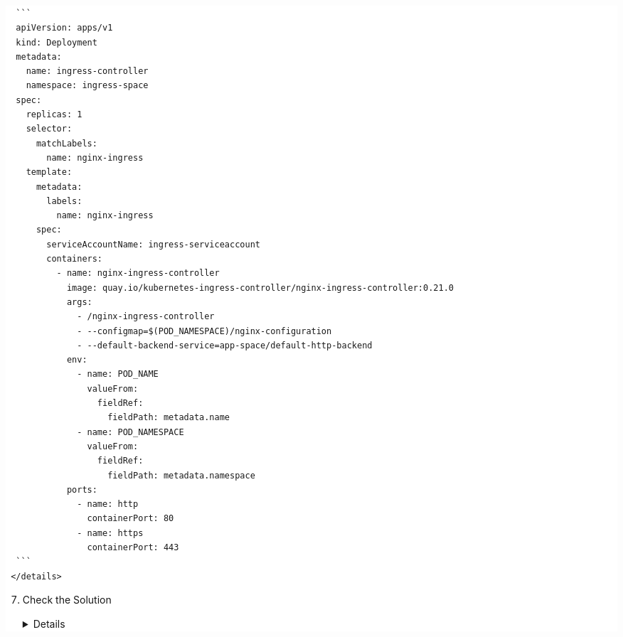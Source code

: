       ```
      apiVersion: apps/v1
      kind: Deployment
      metadata:
        name: ingress-controller
        namespace: ingress-space
      spec:
        replicas: 1
        selector:
          matchLabels:
            name: nginx-ingress
        template:
          metadata:
            labels:
              name: nginx-ingress
          spec:
            serviceAccountName: ingress-serviceaccount
            containers:
              - name: nginx-ingress-controller
                image: quay.io/kubernetes-ingress-controller/nginx-ingress-controller:0.21.0
                args:
                  - /nginx-ingress-controller
                  - --configmap=$(POD_NAMESPACE)/nginx-configuration
                  - --default-backend-service=app-space/default-http-backend
                env:
                  - name: POD_NAME
                    valueFrom:
                      fieldRef:
                        fieldPath: metadata.name
                  - name: POD_NAMESPACE
                    valueFrom:
                      fieldRef:
                        fieldPath: metadata.namespace
                ports:
                  - name: http
                    containerPort: 80
                  - name: https
                    containerPort: 443
      ```
     </details>
  
  7. Check the Solution

     <details>

      ```
      apiVersion: v1
      kind: Service
      metadata:
        name: ingress
        namespace: ingress-space
      spec:
        type: NodePort
        ports:
        - port: 80
          targetPort: 80
          protocol: TCP
          nodePort: 30080
          name: http
        - port: 443
          targetPort: 443
          protocol: TCP
          name: https
        selector:
          name: nginx-ingress